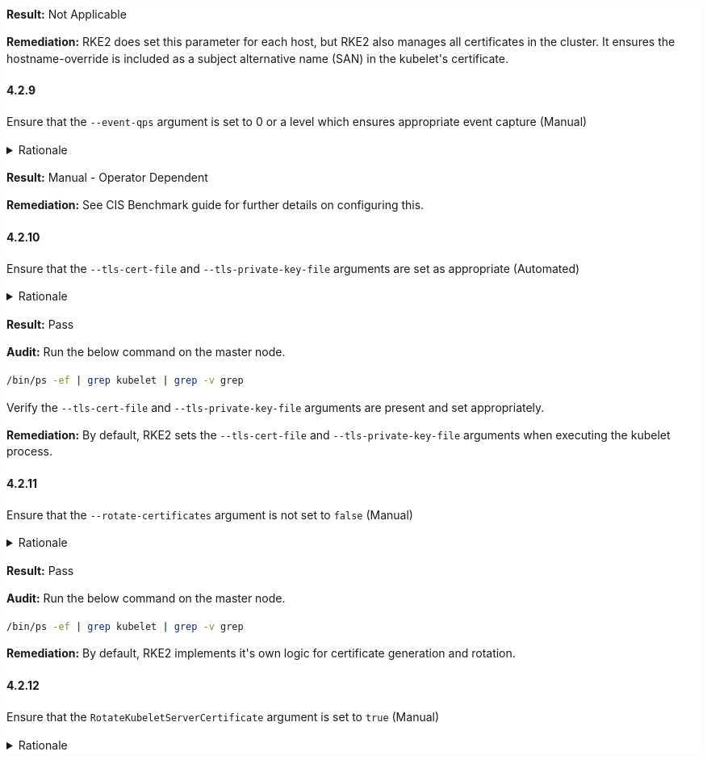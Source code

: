**Result:** Not Applicable

**Remediation:**
RKE2 does set this parameter for each host, but RKE2 also manages all certificates in the cluster. It ensures the hostname-override is included as a subject alternative name (SAN) in the kubelet's certificate.


#### 4.2.9
Ensure that the `--event-qps` argument is set to 0 or a level which ensures appropriate event capture (Manual)
<details><summary>Rationale</summary></details>

**Result:** Manual - Operator Dependent

**Remediation:**
See CIS Benchmark guide for further details on configuring this.

#### 4.2.10
Ensure that the `--tls-cert-file` and `--tls-private-key-file` arguments are set as appropriate (Automated)
<details><summary>Rationale</summary></details>

**Result:** Pass

**Audit:**
Run the below command on the master node.

```bash
/bin/ps -ef | grep kubelet | grep -v grep
```

Verify the `--tls-cert-file` and `--tls-private-key-file` arguments are present and set appropriately.

**Remediation:**
By default, RKE2 sets the `--tls-cert-file` and `--tls-private-key-file` arguments when executing the kubelet process.


#### 4.2.11
Ensure that the `--rotate-certificates` argument is not set to `false` (Manual)
<details><summary>Rationale</summary></details>

**Result:** Pass

**Audit:**
Run the below command on the master node.

```bash
/bin/ps -ef | grep kubelet | grep -v grep
```

**Remediation:**
By default, RKE2 implements it's own logic for certificate generation and rotation.


#### 4.2.12
Ensure that the `RotateKubeletServerCertificate` argument is set to `true` (Manual)
<details><summary>Rationale</summary></details>
